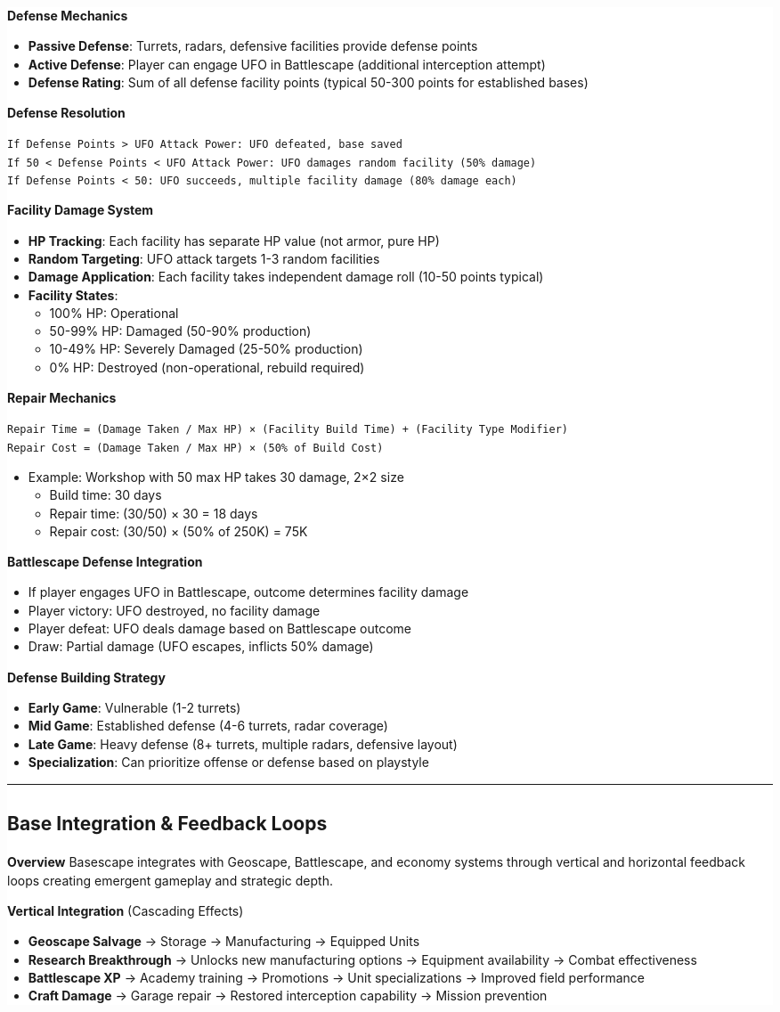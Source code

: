 **Defense Mechanics**
- **Passive Defense**: Turrets, radars, defensive facilities provide defense points
- **Active Defense**: Player can engage UFO in Battlescape (additional interception attempt)
- **Defense Rating**: Sum of all defense facility points (typical 50-300 points for established bases)

**Defense Resolution**
```
If Defense Points > UFO Attack Power: UFO defeated, base saved
If 50 < Defense Points < UFO Attack Power: UFO damages random facility (50% damage)
If Defense Points < 50: UFO succeeds, multiple facility damage (80% damage each)
```

**Facility Damage System**
- **HP Tracking**: Each facility has separate HP value (not armor, pure HP)
- **Random Targeting**: UFO attack targets 1-3 random facilities
- **Damage Application**: Each facility takes independent damage roll (10-50 points typical)
- **Facility States**:
  - 100% HP: Operational
  - 50-99% HP: Damaged (50-90% production)
  - 10-49% HP: Severely Damaged (25-50% production)
  - 0% HP: Destroyed (non-operational, rebuild required)

**Repair Mechanics**
```
Repair Time = (Damage Taken / Max HP) × (Facility Build Time) + (Facility Type Modifier)
Repair Cost = (Damage Taken / Max HP) × (50% of Build Cost)
```
- Example: Workshop with 50 max HP takes 30 damage, 2×2 size
  - Build time: 30 days
  - Repair time: (30/50) × 30 = 18 days
  - Repair cost: (30/50) × (50% of 250K) = 75K

**Battlescape Defense Integration**
- If player engages UFO in Battlescape, outcome determines facility damage
- Player victory: UFO destroyed, no facility damage
- Player defeat: UFO deals damage based on Battlescape outcome
- Draw: Partial damage (UFO escapes, inflicts 50% damage)

**Defense Building Strategy**
- **Early Game**: Vulnerable (1-2 turrets)
- **Mid Game**: Established defense (4-6 turrets, radar coverage)
- **Late Game**: Heavy defense (8+ turrets, multiple radars, defensive layout)
- **Specialization**: Can prioritize offense or defense based on playstyle

---

## Base Integration & Feedback Loops

**Overview**
Basescape integrates with Geoscape, Battlescape, and economy systems through vertical and horizontal feedback loops creating emergent gameplay and strategic depth.

**Vertical Integration** (Cascading Effects)
- **Geoscape Salvage** → Storage → Manufacturing → Equipped Units
- **Research Breakthrough** → Unlocks new manufacturing options → Equipment availability → Combat effectiveness
- **Battlescape XP** → Academy training → Promotions → Unit specializations → Improved field performance
- **Craft Damage** → Garage repair → Restored interception capability → Mission prevention
